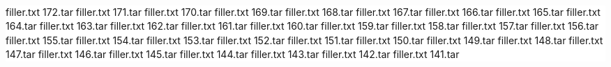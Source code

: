 filler.txt
172.tar
filler.txt
171.tar
filler.txt
170.tar
filler.txt
169.tar
filler.txt
168.tar
filler.txt
167.tar
filler.txt
166.tar
filler.txt
165.tar
filler.txt
164.tar
filler.txt
163.tar
filler.txt
162.tar
filler.txt
161.tar
filler.txt
160.tar
filler.txt
159.tar
filler.txt
158.tar
filler.txt
157.tar
filler.txt
156.tar
filler.txt
155.tar
filler.txt
154.tar
filler.txt
153.tar
filler.txt
152.tar
filler.txt
151.tar
filler.txt
150.tar
filler.txt
149.tar
filler.txt
148.tar
filler.txt
147.tar
filler.txt
146.tar
filler.txt
145.tar
filler.txt
144.tar
filler.txt
143.tar
filler.txt
142.tar
filler.txt
141.tar